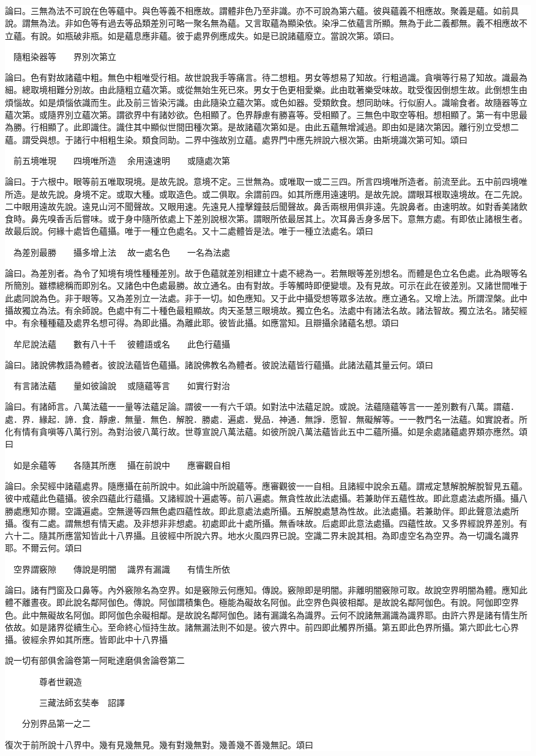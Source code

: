 論曰。三無為法不可說在色等蘊中。與色等義不相應故。謂體非色乃至非識。亦不可說為第六蘊。彼與蘊義不相應故。聚義是蘊。如前具說。謂無為法。非如色等有過去等品類差別可略一聚名無為蘊。又言取蘊為顯染依。染凈二依蘊言所顯。無為于此二義都無。義不相應故不立蘊。有說。如瓶破非瓶。如是蘊息應非蘊。彼于處界例應成失。如是已說諸蘊廢立。當說次第。頌曰。

　隨粗染器等　　界別次第立　

論曰。色有對故諸蘊中粗。無色中粗唯受行相。故世說我手等痛言。待二想粗。男女等想易了知故。行粗過識。貪嗔等行易了知故。識最為細。總取境相難分別故。由此隨粗立蘊次第。或從無始生死已來。男女于色更相愛樂。此由耽著樂受味故。耽受復因倒想生故。此倒想生由煩惱故。如是煩惱依識而生。此及前三皆染污識。由此隨染立蘊次第。或色如器。受類飲食。想同助味。行似廚人。識喻食者。故隨器等立蘊次第。或隨界別立蘊次第。謂欲界中有諸妙欲。色相顯了。色界靜慮有勝喜等。受相顯了。三無色中取空等相。想相顯了。第一有中思最為勝。行相顯了。此即識住。識住其中顯似世間田種次第。是故諸蘊次第如是。由此五蘊無增減過。即由如是諸次第因。離行別立受想二蘊。謂受與想。于諸行中相粗生染。類食同助。二界中強故別立蘊。處界門中應先辨說六根次第。由斯境識次第可知。頌曰

　前五境唯現　　四境唯所造
　余用遠速明　　或隨處次第　

論曰。于六根中。眼等前五唯取現境。是故先說。意境不定。三世無為。或唯取一或二三四。所言四境唯所造者。前流至此。五中前四境唯所造。是故先說。身境不定。或取大種。或取造色。或二俱取。余謂前四。如其所應用遠速明。是故先說。謂眼耳根取遠境故。在二先說。二中眼用遠故先說。遠見山河不聞聲故。又眼用速。先遠見人撞擊鐘鼓后聞聲故。鼻舌兩根用俱非遠。先說鼻者。由速明故。如對香美諸飲食時。鼻先嗅香舌后嘗味。或于身中隨所依處上下差別說根次第。謂眼所依最居其上。次耳鼻舌身多居下。意無方處。有即依止諸根生者。故最后說。何緣十處皆色蘊攝。唯于一種立色處名。又十二處體皆是法。唯于一種立法處名。頌曰

　為差別最勝　　攝多增上法
　故一處名色　　一名為法處　

論曰。為差別者。為令了知境有境性種種差別。故于色蘊就差別相建立十處不總為一。若無眼等差別想名。而體是色立名色處。此為眼等名所簡別。雖標總稱而即別名。又諸色中色處最勝。故立通名。由有對故。手等觸時即便變壞。及有見故。可示在此在彼差別。又諸世間唯于此處同說為色。非于眼等。又為差別立一法處。非于一切。如色應知。又于此中攝受想等眾多法故。應立通名。又增上法。所謂涅槃。此中攝故獨立為法。有余師說。色處中有二十種色最粗顯故。肉天圣慧三眼境故。獨立色名。法處中有諸法名故。諸法智故。獨立法名。諸契經中。有余種種蘊及處界名想可得。為即此攝。為離此耶。彼皆此攝。如應當知。且辯攝余諸蘊名想。頌曰

　牟尼說法蘊　　數有八十千
　彼體語或名　　此色行蘊攝　

論曰。諸說佛教語為體者。彼說法蘊皆色蘊攝。諸說佛教名為體者。彼說法蘊皆行蘊攝。此諸法蘊其量云何。頌曰

　有言諸法蘊　　量如彼論說
　或隨蘊等言　　如實行對治　

論曰。有諸師言。八萬法蘊一一量等法蘊足論。謂彼一一有六千頌。如對法中法蘊足說。或說。法蘊隨蘊等言一一差別數有八萬。謂蘊．處．界．緣起．諦．食．靜慮．無量．無色．解脫．勝處．遍處．覺品．神通．無諍．愿智．無礙解等。一一教門名一法蘊。如實說者。所化有情有貪嗔等八萬行別。為對治彼八萬行故。世尊宣說八萬法蘊。如彼所說八萬法蘊皆此五中二蘊所攝。如是余處諸蘊處界類亦應然。頌曰

　如是余蘊等　　各隨其所應
　攝在前說中　　應審觀自相　

論曰。余契經中諸蘊處界。隨應攝在前所說中。如此論中所說蘊等。應審觀彼一一自相。且諸經中說余五蘊。謂戒定慧解脫解脫智見五蘊。彼中戒蘊此色蘊攝。彼余四蘊此行蘊攝。又諸經說十遍處等。前八遍處。無貪性故此法處攝。若兼助伴五蘊性故。即此意處法處所攝。攝八勝處應知亦爾。空識遍處。空無邊等四無色處四蘊性故。即此意處法處所攝。五解脫處慧為性故。此法處攝。若兼助伴。即此聲意法處所攝。復有二處。謂無想有情天處。及非想非非想處。初處即此十處所攝。無香味故。后處即此意法處攝。四蘊性故。又多界經說界差別。有六十二。隨其所應當知皆此十八界攝。且彼經中所說六界。地水火風四界已說。空識二界未說其相。為即虛空名為空界。為一切識名識界耶。不爾云何。頌曰

　空界謂竅隙　　傳說是明闇
　識界有漏識　　有情生所依　

論曰。諸有門窗及口鼻等。內外竅隙名為空界。如是竅隙云何應知。傳說。竅隙即是明闇。非離明闇竅隙可取。故說空界明闇為體。應知此體不離晝夜。即此說名鄰阿伽色。傳說。阿伽謂積集色。極能為礙故名阿伽。此空界色與彼相鄰。是故說名鄰阿伽色。有說。阿伽即空界色。此中無礙故名阿伽。即阿伽色余礙相鄰。是故說名鄰阿伽色。諸有漏識名為識界。云何不說諸無漏識為識界耶。由許六界是諸有情生所依故。如是諸界從續生心。至命終心恒持生故。諸無漏法則不如是。彼六界中。前四即此觸界所攝。第五即此色界所攝。第六即此七心界攝。彼經余界如其所應。皆即此中十八界攝

說一切有部俱舍論卷第一阿毗達磨俱舍論卷第二

　　　　尊者世親造


　　　　三藏法師玄奘奉　詔譯


　　分別界品第一之二

復次于前所說十八界中。幾有見幾無見。幾有對幾無對。幾善幾不善幾無記。頌曰
